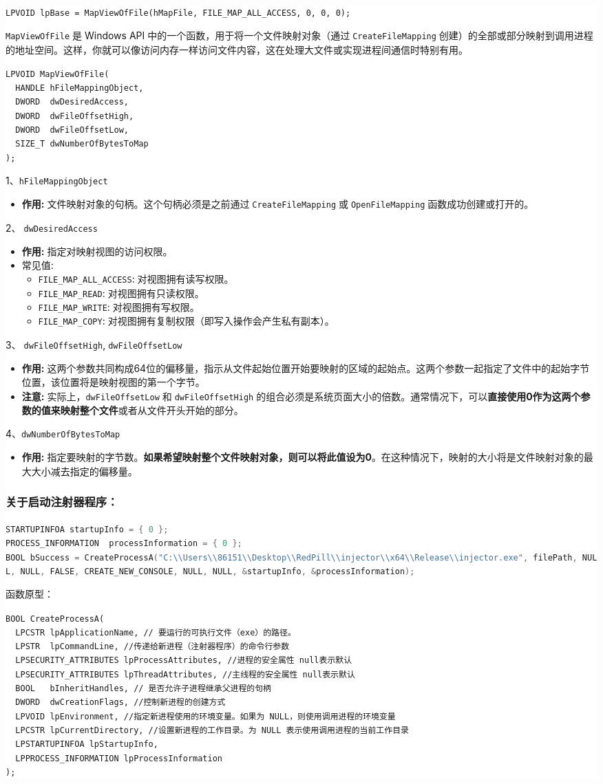```
LPVOID lpBase = MapViewOfFile(hMapFile, FILE_MAP_ALL_ACCESS, 0, 0, 0);
```

`MapViewOfFile` 是 Windows API 中的一个函数，用于将一个文件映射对象（通过 `CreateFileMapping` 创建）的全部或部分映射到调用进程的地址空间。这样，你就可以像访问内存一样访问文件内容，这在处理大文件或实现进程间通信时特别有用。

```
LPVOID MapViewOfFile(
  HANDLE hFileMappingObject,
  DWORD  dwDesiredAccess,
  DWORD  dwFileOffsetHigh,
  DWORD  dwFileOffsetLow,
  SIZE_T dwNumberOfBytesToMap
);
```

1、`hFileMappingObject`

- **作用:** 文件映射对象的句柄。这个句柄必须是之前通过 `CreateFileMapping` 或 `OpenFileMapping` 函数成功创建或打开的。

2、 `dwDesiredAccess`

- **作用:** 指定对映射视图的访问权限。
- 常见值:
  - `FILE_MAP_ALL_ACCESS`: 对视图拥有读写权限。
  - `FILE_MAP_READ`: 对视图拥有只读权限。
  - `FILE_MAP_WRITE`: 对视图拥有写权限。
  - `FILE_MAP_COPY`: 对视图拥有复制权限（即写入操作会产生私有副本）。

3、 `dwFileOffsetHigh`, `dwFileOffsetLow`

- **作用:** 这两个参数共同构成64位的偏移量，指示从文件起始位置开始要映射的区域的起始点。这两个参数一起指定了文件中的起始字节位置，该位置将是映射视图的第一个字节。
- **注意:** 实际上，`dwFileOffsetLow` 和 `dwFileOffsetHigh` 的组合必须是系统页面大小的倍数。通常情况下，可以**直接使用0作为这两个参数的值来映射整个文件**或者从文件开头开始的部分。

4、`dwNumberOfBytesToMap`

- **作用:** 指定要映射的字节数。**如果希望映射整个文件映射对象，则可以将此值设为0**。在这种情况下，映射的大小将是文件映射对象的最大大小减去指定的偏移量。



### 关于启动注射器程序：

```cpp
STARTUPINFOA startupInfo = { 0 };
PROCESS_INFORMATION  processInformation = { 0 };
BOOL bSuccess = CreateProcessA("C:\\Users\\86151\\Desktop\\RedPill\\injector\\x64\\Release\\injector.exe", filePath, NULL, NULL, FALSE, CREATE_NEW_CONSOLE, NULL, NULL, &startupInfo, &processInformation);
```

函数原型：

```
BOOL CreateProcessA(
  LPCSTR lpApplicationName, // 要运行的可执行文件（exe）的路径。
  LPSTR  lpCommandLine, //传递给新进程（注射器程序）的命令行参数
  LPSECURITY_ATTRIBUTES lpProcessAttributes, //进程的安全属性 null表示默认
  LPSECURITY_ATTRIBUTES lpThreadAttributes, //主线程的安全属性 null表示默认
  BOOL   bInheritHandles, // 是否允许子进程继承父进程的句柄
  DWORD  dwCreationFlags, //控制新进程的创建方式
  LPVOID lpEnvironment, //指定新进程使用的环境变量。如果为 NULL，则使用调用进程的环境变量
  LPCSTR lpCurrentDirectory, //设置新进程的工作目录。为 NULL 表示使用调用进程的当前工作目录
  LPSTARTUPINFOA lpStartupInfo,
  LPPROCESS_INFORMATION lpProcessInformation
);
```
